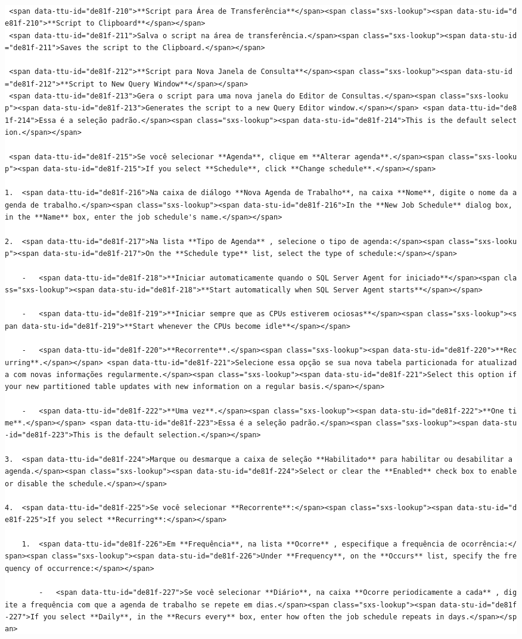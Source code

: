      <span data-ttu-id="de81f-210">**Script para Área de Transferência**</span><span class="sxs-lookup"><span data-stu-id="de81f-210">**Script to Clipboard**</span></span>  
     <span data-ttu-id="de81f-211">Salva o script na área de transferência.</span><span class="sxs-lookup"><span data-stu-id="de81f-211">Saves the script to the Clipboard.</span></span>  
  
     <span data-ttu-id="de81f-212">**Script para Nova Janela de Consulta**</span><span class="sxs-lookup"><span data-stu-id="de81f-212">**Script to New Query Window**</span></span>  
     <span data-ttu-id="de81f-213">Gera o script para uma nova janela do Editor de Consultas.</span><span class="sxs-lookup"><span data-stu-id="de81f-213">Generates the script to a new Query Editor window.</span></span> <span data-ttu-id="de81f-214">Essa é a seleção padrão.</span><span class="sxs-lookup"><span data-stu-id="de81f-214">This is the default selection.</span></span>  
  
     <span data-ttu-id="de81f-215">Se você selecionar **Agenda**, clique em **Alterar agenda**.</span><span class="sxs-lookup"><span data-stu-id="de81f-215">If you select **Schedule**, click **Change schedule**.</span></span>  
  
    1.  <span data-ttu-id="de81f-216">Na caixa de diálogo **Nova Agenda de Trabalho**, na caixa **Nome**, digite o nome da agenda de trabalho.</span><span class="sxs-lookup"><span data-stu-id="de81f-216">In the **New Job Schedule** dialog box, in the **Name** box, enter the job schedule's name.</span></span>  
  
    2.  <span data-ttu-id="de81f-217">Na lista **Tipo de Agenda** , selecione o tipo de agenda:</span><span class="sxs-lookup"><span data-stu-id="de81f-217">On the **Schedule type** list, select the type of schedule:</span></span>  
  
        -   <span data-ttu-id="de81f-218">**Iniciar automaticamente quando o SQL Server Agent for iniciado**</span><span class="sxs-lookup"><span data-stu-id="de81f-218">**Start automatically when SQL Server Agent starts**</span></span>  
  
        -   <span data-ttu-id="de81f-219">**Iniciar sempre que as CPUs estiverem ociosas**</span><span class="sxs-lookup"><span data-stu-id="de81f-219">**Start whenever the CPUs become idle**</span></span>  
  
        -   <span data-ttu-id="de81f-220">**Recorrente**.</span><span class="sxs-lookup"><span data-stu-id="de81f-220">**Recurring**.</span></span> <span data-ttu-id="de81f-221">Selecione essa opção se sua nova tabela particionada for atualizada com novas informações regularmente.</span><span class="sxs-lookup"><span data-stu-id="de81f-221">Select this option if your new partitioned table updates with new information on a regular basis.</span></span>  
  
        -   <span data-ttu-id="de81f-222">**Uma vez**.</span><span class="sxs-lookup"><span data-stu-id="de81f-222">**One time**.</span></span> <span data-ttu-id="de81f-223">Essa é a seleção padrão.</span><span class="sxs-lookup"><span data-stu-id="de81f-223">This is the default selection.</span></span>  
  
    3.  <span data-ttu-id="de81f-224">Marque ou desmarque a caixa de seleção **Habilitado** para habilitar ou desabilitar a agenda.</span><span class="sxs-lookup"><span data-stu-id="de81f-224">Select or clear the **Enabled** check box to enable or disable the schedule.</span></span>  
  
    4.  <span data-ttu-id="de81f-225">Se você selecionar **Recorrente**:</span><span class="sxs-lookup"><span data-stu-id="de81f-225">If you select **Recurring**:</span></span>  
  
        1.  <span data-ttu-id="de81f-226">Em **Frequência**, na lista **Ocorre** , especifique a frequência de ocorrência:</span><span class="sxs-lookup"><span data-stu-id="de81f-226">Under **Frequency**, on the **Occurs** list, specify the frequency of occurrence:</span></span>  
  
            -   <span data-ttu-id="de81f-227">Se você selecionar **Diário**, na caixa **Ocorre periodicamente a cada** , digite a frequência com que a agenda de trabalho se repete em dias.</span><span class="sxs-lookup"><span data-stu-id="de81f-227">If you select **Daily**, in the **Recurs every** box, enter how often the job schedule repeats in days.</span></span>  
  